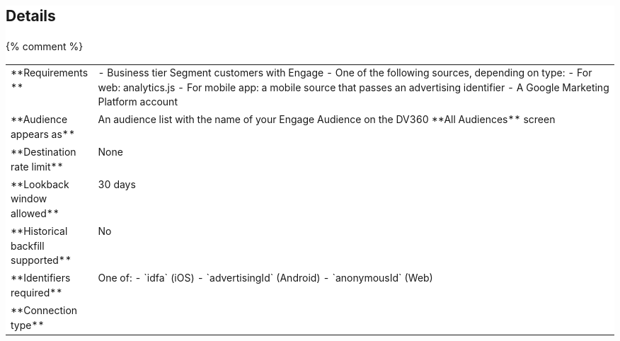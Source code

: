 ## Details
 {% comment %}
<table>
<tr>
<td>
**Requirements**
</td>
<td markdown=1>
 - Business tier Segment customers with Engage
 - One of the following sources, depending on type:
   - For web: analytics.js
   - For mobile app: a mobile source that passes an advertising identifier
 - A Google Marketing Platform account
</td>
</tr>
<tr>
<td>
**Audience appears as**
</td>
<td>
An audience list with the name of your Engage Audience on the DV360 **All Audiences** screen
</td>
</tr>
<tr>
<td>
**Destination rate limit**
</td>
<td>
None
</td>
</tr>
<tr>
<td>
**Lookback window allowed**
</td>
<td>
30 days
</td>
</tr>
<tr>
<td>
**Historical backfill supported**
</td>
<td>
No
</td>
</tr>
<tr>
<td>
**Identifiers required**
</td>
<td markdown=1>
One of:
- `idfa` (iOS)
- `advertisingId` (Android)
- `anonymousId` (Web)
</td>
</tr>
<tr>
<td>
**Connection type**
</td>